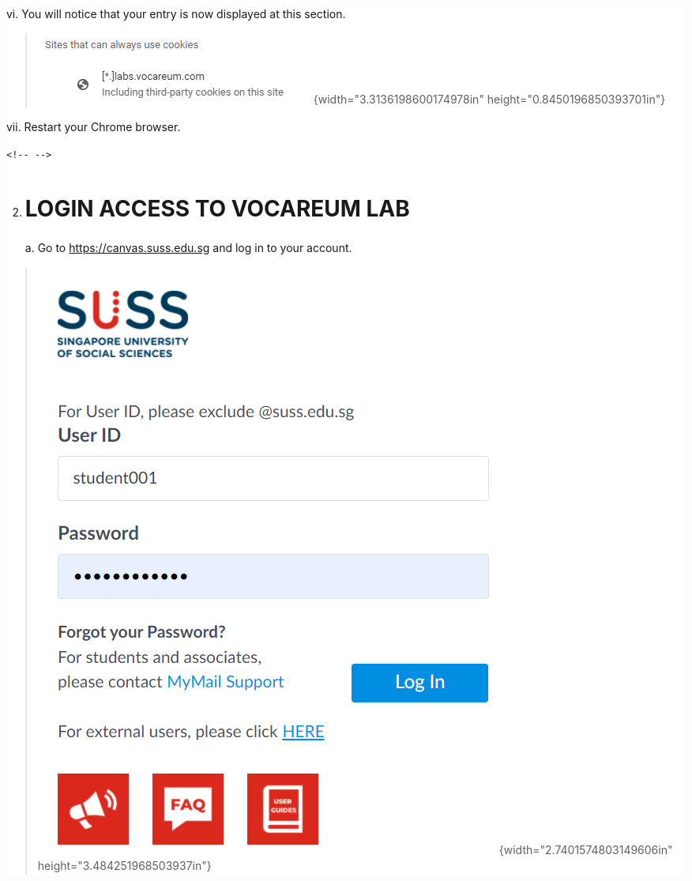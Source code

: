 vi. You will notice that your entry is now displayed at this section.

> ![](./myMediaFolder/media/image5.png){width="3.3136198600174978in"
> height="0.8450196850393701in"}

vii. Restart your Chrome browser.

```{=html}
<!-- -->
```
2.  # **LOGIN ACCESS TO VOCAREUM LAB**

    a.  Go to <https://canvas.suss.edu.sg> and log in to your account.

> ![](./myMediaFolder/media/image6.png){width="2.7401574803149606in"
> height="3.484251968503937in"}
